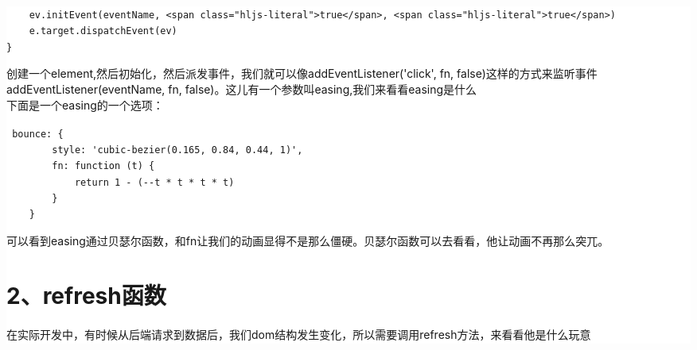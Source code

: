         ev.initEvent(eventName, <span class="hljs-literal">true</span>, <span class="hljs-literal">true</span>)
        e.target.dispatchEvent(ev)
    }
</code></pre>
<p>创建一个element,然后初始化，然后派发事件，我们就可以像addEventListener('click', fn, false)这样的方式来监听事件addEventListener(eventName, fn, false)。这儿有一个参数叫easing,我们来看看easing是什么<br>下面是一个easing的一个选项：</p>
<div class="widget-codetool" style="display:none;">
      <div class="widget-codetool--inner">
      <span class="selectCode code-tool" data-toggle="tooltip" data-placement="top" title="" data-original-title="全选"></span>
      <span type="button" class="copyCode code-tool" data-toggle="tooltip" data-placement="top" data-clipboard-text=" bounce: {
        style: 'cubic-bezier(0.165, 0.84, 0.44, 1)',
        fn: function (t) {
            return 1 - (--t * t * t * t)
        }
    }
" title="" data-original-title="复制"></span>
      <span type="button" class="saveToNote code-tool" data-toggle="tooltip" data-placement="top" title="" data-original-title="放进笔记"></span>
      </div>
      </div><pre class="hljs ada"><code> bounce: {
        style: <span class="hljs-symbol">'cubic</span>-bezier(<span class="hljs-number">0.165</span>, <span class="hljs-number">0.84</span>, <span class="hljs-number">0.44</span>, <span class="hljs-number">1</span>)',
        fn: <span class="hljs-keyword">function</span> <span class="hljs-title"></span>(t) {
            <span class="hljs-keyword">return</span> <span class="hljs-type">1</span> - (<span class="hljs-comment">--t * t * t * t)</span>
        }
    }
</code></pre>
<p>可以看到easing通过贝瑟尔函数，和fn让我们的动画显得不是那么僵硬。贝瑟尔函数可以去看看，他让动画不再那么突兀。</p>
<h1 id="articleHeader3">2、refresh函数</h1>
<p>在实际开发中，有时候从后端请求到数据后，我们dom结构发生变化，所以需要调用refresh方法，来看看他是什么玩意</p>
<div class="widget-codetool" style="display:none;">
      <div class="widget-codetool--inner">
      <span class="selectCode code-tool" data-toggle="tooltip" data-placement="top" title="" data-original-title="全选"></span>
      <span type="button" class="copyCode code-tool" data-toggle="tooltip" data-placement="top" data-clipboard-text="BScroll.prototype.refresh = function () {
    // return getBoundingRect getRect()
    let wrapperRect = getRect(this.wrapper)
    this.wrapperWidth = wrapperRect.width
    this.wrapperHeight = wrapperRect.height

    let scrollerRect = getRect(this.scroller)
    this.scrollerWidth = scrollerRect.width
    this.scrollerHeight = scrollerRect.height

    const wheel = this.options.wheel
    // wheel用于picker组件设置
    if (wheel) {
        this.items = this.scroller.children
        this.options.itemHeight = this.itemHeight = this.items.length ? this.scrollerHeight / this.items.length : 0
        if (this.selectedIndex === undefined) {
            this.selectedIndex = wheel.selectedIndex || 0
        }
        this.options.startY = -this.selectedIndex * this.itemHeight
        this.maxScrollX = 0
        this.maxScrollY = -this.itemHeight * (this.items.length - 1)
    } else {
        // 允许滑动的距离